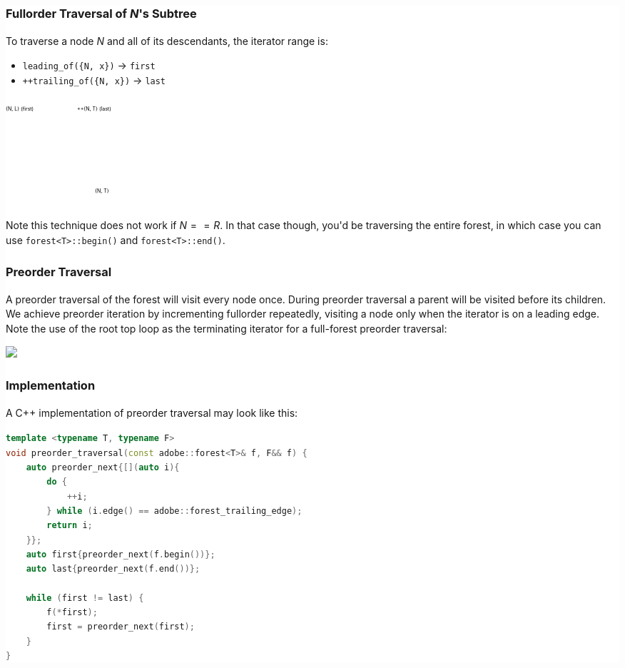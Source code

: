 
### Fullorder Traversal of $N$'s Subtree

To traverse a node $N$ and all of its descendants, the iterator range is:

- `leading_of({N, x})` &rarr; `first`
- `++trailing_of({N, x})` &rarr; `last`

<svg width='175' height='150' viewBox='0 0 350 300'>
    <use xlink:href='#edge_li' x='150' y = '150'/>
    <use xlink:href='#edge_lo' x='150' y = '150'/>
    <use xlink:href='#edge_ti' x='150' y = '150'/>
    <use xlink:href='#edge_to' x='150' y = '150'/>
    <use xlink:href='#node' x='150' y='150'/>
    <text font-size='{{small_font_size}}' x='0' y='30' dominant-baseline="central">{N, L} (first)</text>
    <text font-size='{{small_font_size}}' x='250' y='260' dominant-baseline="central">{N, T}</text>
    <text font-size='{{small_font_size}}' x='200' y='30' dominant-baseline="central">++{N, T} (last)</text>
</svg>

Note this technique does not work if $N==R$. In that case though, you'd be traversing the entire forest, in which case you can use `forest<T>::begin()` and `forest<T>::end()`.

### Preorder Traversal

A preorder traversal of the forest will visit every node once. During preorder traversal a parent will be visited before its children. We achieve preorder iteration by incrementing fullorder repeatedly, visiting a node only when the iterator is on a leading edge. Note the use of the root top loop as the terminating iterator for a full-forest preorder traversal:

<img class='svg-img' src='{{site.baseurl}}/svg/preorder.svg'/>

### Implementation

A C++ implementation of preorder traversal may look like this:

```c++
template <typename T, typename F>
void preorder_traversal(const adobe::forest<T>& f, F&& f) {
    auto preorder_next{[](auto i){
        do {
            ++i;
        } while (i.edge() == adobe::forest_trailing_edge);
        return i;
    }};
    auto first{preorder_next(f.begin())};
    auto last{preorder_next(f.end())};

    while (first != last) {
        f(*first);
        first = preorder_next(first);
    }
}
```
